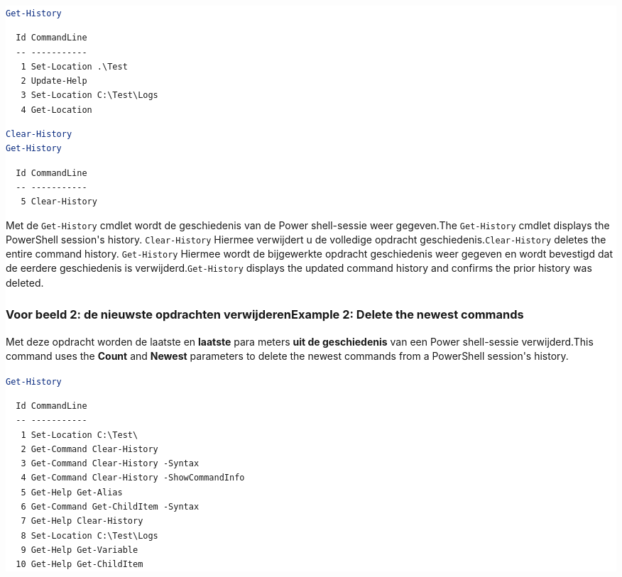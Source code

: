 ```powershell
Get-History
```

```Output
  Id CommandLine
  -- -----------
   1 Set-Location .\Test
   2 Update-Help
   3 Set-Location C:\Test\Logs
   4 Get-Location
```

```powershell
Clear-History
Get-History
```

```Output
  Id CommandLine
  -- -----------
   5 Clear-History
```

<span data-ttu-id="ab1f2-123">Met de `Get-History` cmdlet wordt de geschiedenis van de Power shell-sessie weer gegeven.</span><span class="sxs-lookup"><span data-stu-id="ab1f2-123">The `Get-History` cmdlet displays the PowerShell session's history.</span></span> <span data-ttu-id="ab1f2-124">`Clear-History` Hiermee verwijdert u de volledige opdracht geschiedenis.</span><span class="sxs-lookup"><span data-stu-id="ab1f2-124">`Clear-History` deletes the entire command history.</span></span> <span data-ttu-id="ab1f2-125">`Get-History` Hiermee wordt de bijgewerkte opdracht geschiedenis weer gegeven en wordt bevestigd dat de eerdere geschiedenis is verwijderd.</span><span class="sxs-lookup"><span data-stu-id="ab1f2-125">`Get-History` displays the updated command history and confirms the prior history was deleted.</span></span>

### <span data-ttu-id="ab1f2-126">Voor beeld 2: de nieuwste opdrachten verwijderen</span><span class="sxs-lookup"><span data-stu-id="ab1f2-126">Example 2: Delete the newest commands</span></span>

<span data-ttu-id="ab1f2-127">Met deze opdracht worden de laatste en **laatste** para meters **uit de geschiedenis** van een Power shell-sessie verwijderd.</span><span class="sxs-lookup"><span data-stu-id="ab1f2-127">This command uses the **Count** and **Newest** parameters to delete the newest commands from a PowerShell session's history.</span></span>

```powershell
Get-History
```

```Output
  Id CommandLine
  -- -----------
   1 Set-Location C:\Test\
   2 Get-Command Clear-History
   3 Get-Command Clear-History -Syntax
   4 Get-Command Clear-History -ShowCommandInfo
   5 Get-Help Get-Alias
   6 Get-Command Get-ChildItem -Syntax
   7 Get-Help Clear-History
   8 Set-Location C:\Test\Logs
   9 Get-Help Get-Variable
  10 Get-Help Get-ChildItem
```
